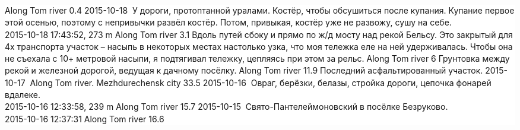 <tr class="table_row green">
<td class="track_direction  color"></td>
<td class="track_title">Along Tom river</td>
<td class="track_km">0.4</td>
<td class="track_descr"></td>
</tr>

<tr class="table_row green">
<td class="track_direction  color"></td>
<td class="camp_date" rowspan="3">2015-10-18</td>
<td class="camp_descr" rowspan="3"><img src="/user/themes/sky/images/marks/01-camp.png" alt=""> У дороги, протоптанной уралами. Костёр, чтобы обсушиться после купания. Купание первое этой осенью, поэтому с непривычки развёл костёр. Потом, привыкая, костёр уже не развожу, сушу на себе.<br>2015-10-18 17:43:52, 273 m</td>
<td class="track_title">Along Tom river</td>
<td class="track_km">3.1</td>
<td class="track_descr">Вдоль путей сбоку и прямо по ж/д мосту над рекой Бельсу. Это закрытый для 4х транспорта участок&nbsp;– насыпь в некоторых местах настолько узка, что моя тележка еле на ней удерживалась. Чтобы она не съехала с 10+ метровой насыпи, я подтягивал тележку, цепляясь при этом за рельс.</td>
</tr>

<tr class="table_row green">
<td class="track_direction  color"></td>
<td class="track_title">Along Tom river</td>
<td class="track_km">6</td>
<td class="track_descr">Грунтовка между рекой и железной дорогой, ведущая к дачному посёлку.</td>
</tr>

<tr class="table_row green">
<td class="track_direction  color"></td>
<td class="track_title">Along Tom river</td>
<td class="track_km">11.9</td>
<td class="track_descr">Последний асфальтированный участок.</td>
</tr>

<tr class="table_row green">
<td class="track_direction  color"></td>
<td class="camp_date">2015-10-17</td>
<td class="camp_descr"><img src="/user/themes/sky/images/marks/01-camp.png" alt=""> </td>
<td class="track_title">Along Tom river. Mezhdurechensk city</td>
<td class="track_km">33.5</td>
<td class="track_descr"></td>
</tr>

<tr class="table_row green">
<td class="track_direction  color"></td>
<td class="camp_date">2015-10-16</td>
<td class="camp_descr"><img src="/user/themes/sky/images/marks/01-camp.png" alt=""> Овраг, берёзки, белазы, стройка дороги, цепочка фонарей вдалеке.<br>2015-10-16 12:33:58, 239 m</td>
<td class="track_title">Along Tom river</td>
<td class="track_km">15.7</td>
<td class="track_descr"></td>
</tr>

<tr class="table_row green">
<td class="track_direction  color"></td>
<td class="camp_date">2015-10-15</td>
<td class="camp_descr"><img src="/user/themes/sky/images/marks/ground-camping.png" alt=""> Свято-Пантелеймоновский в посёлке Безруково.<br>2015-10-16 12:37:31</td>
<td class="track_title">Along Tom river</td>
<td class="track_km">16.6</td>
<td class="track_descr"></td>
</tr>
